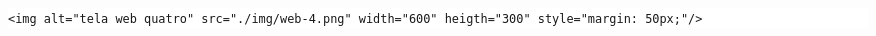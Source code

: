     <img alt="tela web quatro" src="./img/web-4.png" width="600" heigth="300" style="margin: 50px;"/>
  </div>
  <div style="margin: 50px;">